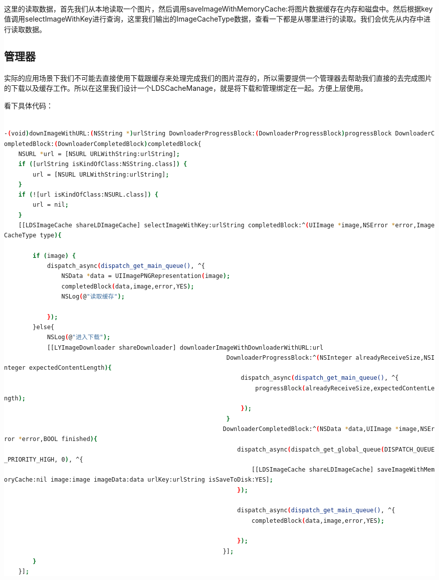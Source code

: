 这里的读取数据，首先我们从本地读取一个图片，然后调用saveImageWithMemoryCache:将图片数据缓存在内存和磁盘中。然后根据key值调用selectImageWithKey进行查询，这里我们输出的ImageCacheType数据，查看一下都是从哪里进行的读取。我们会优先从内存中进行读取数据。


## 管理器

实际的应用场景下我们不可能去直接使用下载跟缓存来处理完成我们的图片混存的，所以需要提供一个管理器去帮助我们直接的去完成图片的下载以及缓存工作。所以在这里我们设计一个LDSCacheManage，就是将下载和管理绑定在一起。方便上层使用。

看下具体代码：


``` bash

-(void)downImageWithURL:(NSString *)urlString DownloaderProgressBlock:(DownloaderProgressBlock)progressBlock DownloaderCompletedBlock:(DownloaderCompletedBlock)completedBlock{
    NSURL *url = [NSURL URLWithString:urlString];
    if ([urlString isKindOfClass:NSString.class]) {
        url = [NSURL URLWithString:urlString];
    }
    if (![url isKindOfClass:NSURL.class]) {
        url = nil;
    }
    [[LDSImageCache shareLDImageCache] selectImageWithKey:urlString completedBlock:^(UIImage *image,NSError *error,ImageCacheType type){
        
        if (image) {
            dispatch_async(dispatch_get_main_queue(), ^{
                NSData *data = UIImagePNGRepresentation(image);
                completedBlock(data,image,error,YES);
                NSLog(@"读取缓存");
                
            });
        }else{
            NSLog(@"进入下载");
            [[LYImageDownloader shareDownloader] downloaderImageWithDownloaderWithURL:url
                                                              DownloaderProgressBlock:^(NSInteger alreadyReceiveSize,NSInteger expectedContentLength){
                                                                  dispatch_async(dispatch_get_main_queue(), ^{
                                                                      progressBlock(alreadyReceiveSize,expectedContentLength);
                                                                  });
                                                              }
                                                             DownloaderCompletedBlock:^(NSData *data,UIImage *image,NSError *error,BOOL finished){
                                                                 dispatch_async(dispatch_get_global_queue(DISPATCH_QUEUE_PRIORITY_HIGH, 0), ^{
                                                                     [[LDSImageCache shareLDImageCache] saveImageWithMemoryCache:nil image:image imageData:data urlKey:urlString isSaveToDisk:YES];
                                                                 });
                                                                 
                                                                 dispatch_async(dispatch_get_main_queue(), ^{
                                                                     completedBlock(data,image,error,YES);

                                                                 });
                                                             }];
        }
    }];

```
